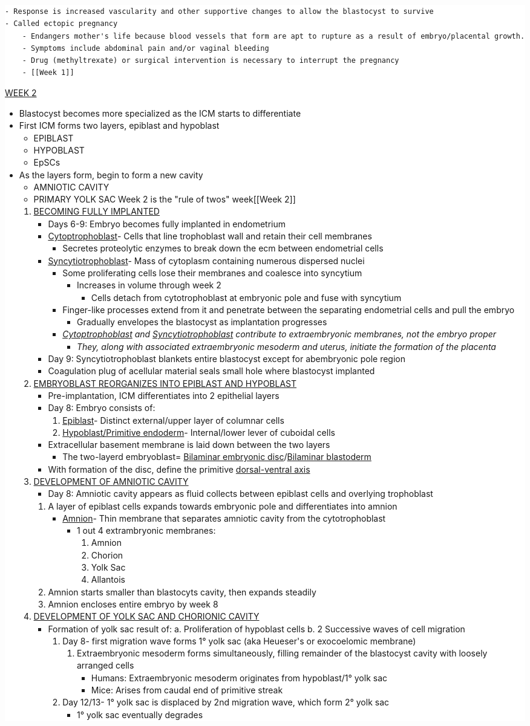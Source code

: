 	- Response is increased vascularity and other supportive changes to allow the blastocyst to survive
	- Called ectopic pregnancy
		- Endangers mother's life because blood vessels that form are apt to rupture as a result of embryo/placental growth.
		- Symptoms include abdominal pain and/or vaginal bleeding
		- Drug (methyltrexate) or surgical intervention is necessary to interrupt the pregnancy
		- [[Week 1]]
<u>WEEK 2</u>
- Blastocyst becomes more specialized as the ICM starts to differentiate
- First ICM forms two layers, epiblast and hypoblast
	- EPIBLAST
	- HYPOBLAST
	- EpSCs
- As the layers form, begin to form a new cavity
	- AMNIOTIC CAVITY
	- PRIMARY YOLK SAC
	Week 2 is the "rule of twos" week[[Week 2]]
	1. <u>BECOMING FULLY IMPLANTED</u>
		- Days 6-9: Embryo becomes fully implanted in endometrium
		- <u>Cytoptrophoblast</u>- Cells that line trophoblast wall and retain their cell membranes
			- Secretes proteolytic enzymes to break down the ecm between endometrial cells
		- <u>Syncytiotrophoblast</u>- Mass of cytoplasm containing numerous dispersed nuclei
			- Some proliferating cells lose their membranes and coalesce into syncytium
				- Increases in volume through week 2
					- Cells detach from cytotrophoblast at embryonic pole and fuse with syncytium
			- Finger-like processes extend from it and penetrate between the separating endometrial cells and pull the embryo
				- Gradually envelopes the blastocyst as implantation progresses
			- *<u>Cytoptrophoblast</u> and <u>Syncytiotrophoblast</u> contribute to extraembryonic membranes, not the embryo proper*
				- *They, along with associated extraembryonic mesoderm and uterus, initiate the formation of the placenta*
		- Day 9: Syncytiotrophoblast blankets entire blastocyst except for abembryonic pole region
		- Coagulation plug of acellular material seals small hole where blastocyst implanted
	2. <u>EMBRYOBLAST REORGANIZES INTO EPIBLAST AND HYPOBLAST</u>
		- Pre-implantation, ICM differentiates into 2 epithelial layers
		- Day 8: Embryo consists of:
			1. <u>Epiblast</u>- Distinct external/upper layer of columnar cells
			2. <u>Hypoblast/Primitive endoderm</u>- Internal/lower lever of cuboidal cells
		- Extracellular basement membrane is laid down between the two layers
			- The two-layerd embryoblast= <u>Bilaminar embryonic disc</u>/<u>Bilaminar blastoderm</u>
		- With formation of the disc, define the primitive <u>dorsal-ventral axis</u>
	3. <u>DEVELOPMENT OF AMNIOTIC CAVITY</u>
		- Day 8: Amniotic cavity appears as fluid collects between epiblast cells and overlying trophoblast
		1. A layer of epiblast cells expands towards embryonic pole and differentiates into amnion
			- <u>Amnion</u>- Thin membrane that separates amniotic cavity from the cytotrophoblast
				- 1 out 4 extrambryonic membranes:
					1. Amnion
					2. Chorion
					3. Yolk Sac
					4. Allantois
		2. Amnion starts smaller than blastocyts cavity, then expands steadily
		3. Amnion encloses entire embryo by week 8
	4. <u>DEVELOPMENT OF YOLK SAC AND CHORIONIC CAVITY</u>
		- Formation of yolk sac result of:
			a. Proliferation of hypoblast cells
			b. 2 Successive waves of cell migration
			1. Day 8- first migration wave forms 1° yolk sac (aka Heueser's or exocoelomic membrane)
				1. Extraembryonic mesoderm forms simultaneously, filling remainder of the blastocyst cavity with loosely arranged cells
					- Humans: Extraembryonic mesoderm originates from hypoblast/1° yolk sac
					- Mice: Arises from caudal end of primitive streak
			2. Day 12/13- 1° yolk sac is displaced by 2nd migration wave, which form 2° yolk sac
				- 1° yolk sac eventually degrades